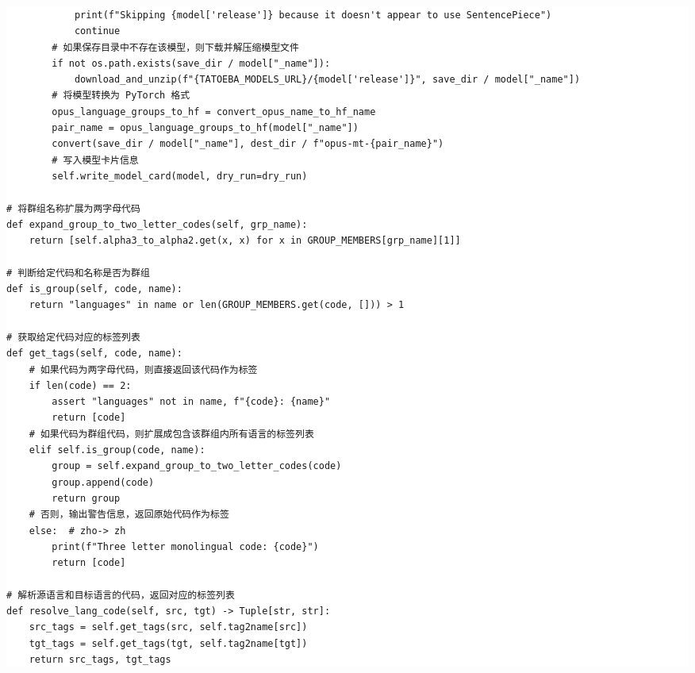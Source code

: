                 print(f"Skipping {model['release']} because it doesn't appear to use SentencePiece")
                continue
            # 如果保存目录中不存在该模型，则下载并解压缩模型文件
            if not os.path.exists(save_dir / model["_name"]):
                download_and_unzip(f"{TATOEBA_MODELS_URL}/{model['release']}", save_dir / model["_name"])
            # 将模型转换为 PyTorch 格式
            opus_language_groups_to_hf = convert_opus_name_to_hf_name
            pair_name = opus_language_groups_to_hf(model["_name"])
            convert(save_dir / model["_name"], dest_dir / f"opus-mt-{pair_name}")
            # 写入模型卡片信息
            self.write_model_card(model, dry_run=dry_run)

    # 将群组名称扩展为两字母代码
    def expand_group_to_two_letter_codes(self, grp_name):
        return [self.alpha3_to_alpha2.get(x, x) for x in GROUP_MEMBERS[grp_name][1]]

    # 判断给定代码和名称是否为群组
    def is_group(self, code, name):
        return "languages" in name or len(GROUP_MEMBERS.get(code, [])) > 1

    # 获取给定代码对应的标签列表
    def get_tags(self, code, name):
        # 如果代码为两字母代码，则直接返回该代码作为标签
        if len(code) == 2:
            assert "languages" not in name, f"{code}: {name}"
            return [code]
        # 如果代码为群组代码，则扩展成包含该群组内所有语言的标签列表
        elif self.is_group(code, name):
            group = self.expand_group_to_two_letter_codes(code)
            group.append(code)
            return group
        # 否则，输出警告信息，返回原始代码作为标签
        else:  # zho-> zh
            print(f"Three letter monolingual code: {code}")
            return [code]

    # 解析源语言和目标语言的代码，返回对应的标签列表
    def resolve_lang_code(self, src, tgt) -> Tuple[str, str]:
        src_tags = self.get_tags(src, self.tag2name[src])
        tgt_tags = self.get_tags(tgt, self.tag2name[tgt])
        return src_tags, tgt_tags
